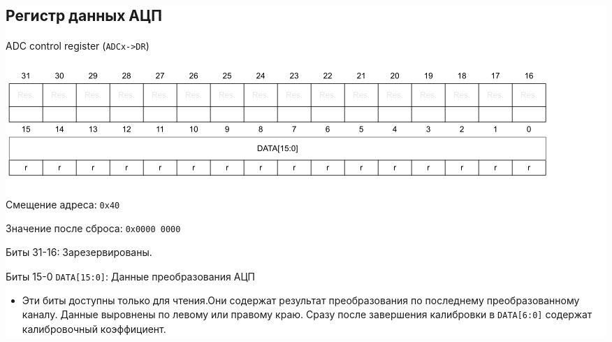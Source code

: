 ## Регистр данных АЦП

ADC control register (`ADCx->DR`)

![RCC](../../img/ADC_DR.png)

Смещение адреса: `0x40`

Значение после сброса: `0x0000 0000`

Биты 31-16: Зарезервированы. 

Биты 15-0 `DATA[15:0]`: Данные преобразования АЦП
-  Эти биты доступны только для чтения.Они содержат    результат преобразования по последнему  преобразованному каналу.   Данные
выровнены по левому или правому краю.
Сразу после завершения калибровки в `DATA[6:0]` содержат калибровочный коэффициент.
